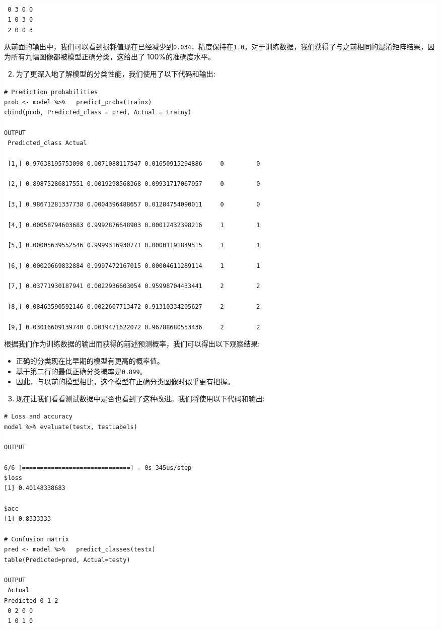 ```
 0 3 0 0
 1 0 3 0
 2 0 0 3
```

从前面的输出中，我们可以看到损耗值现在已经减少到`0.034`，精度保持在`1.0`。对于训练数据，我们获得了与之前相同的混淆矩阵结果，因为所有九幅图像都被模型正确分类，这给出了 100%的准确度水平。

2.  为了更深入地了解模型的分类性能，我们使用了以下代码和输出:

```
# Prediction probabilities
prob <- model %>%   predict_proba(trainx) 
cbind(prob, Predicted_class = pred, Actual = trainy)

OUTPUT        
 Predicted_class Actual

 [1,] 0.97638195753098 0.0071088117547 0.01650915294886     0         0

 [2,] 0.89875286817551 0.0019298568368 0.09931717067957     0         0

 [3,] 0.98671281337738 0.0004396488657 0.01284754090011     0         0

 [4,] 0.00058794603683 0.9992876648903 0.00012432398216     1         1

 [5,] 0.00005639552546 0.9999316930771 0.00001191849515     1         1

 [6,] 0.00020669832884 0.9997472167015 0.00004611289114     1         1

 [7,] 0.03771930187941 0.0022936603054 0.95998704433441     2         2

 [8,] 0.08463590592146 0.0022607713472 0.91310334205627     2         2

 [9,] 0.03016609139740 0.0019471622072 0.96788680553436     2         2
```

根据我们作为训练数据的输出而获得的前述预测概率，我们可以得出以下观察结果:

*   正确的分类现在比早期的模型有更高的概率值。
*   基于第二行的最低正确分类概率是`0.899`。
*   因此，与以前的模型相比，这个模型在正确分类图像时似乎更有把握。

3.  现在让我们看看测试数据中是否也看到了这种改进。我们将使用以下代码和输出:

```
# Loss and accuracy
model %>% evaluate(testx, testLabels)

OUTPUT

6/6 [==============================] - 0s 345us/step
$loss
[1] 0.40148338683

$acc
[1] 0.8333333

# Confusion matrix
pred <- model %>%   predict_classes(testx)
table(Predicted=pred, Actual=testy)

OUTPUT
 Actual
Predicted 0 1 2
 0 2 0 0
 1 0 1 0
```